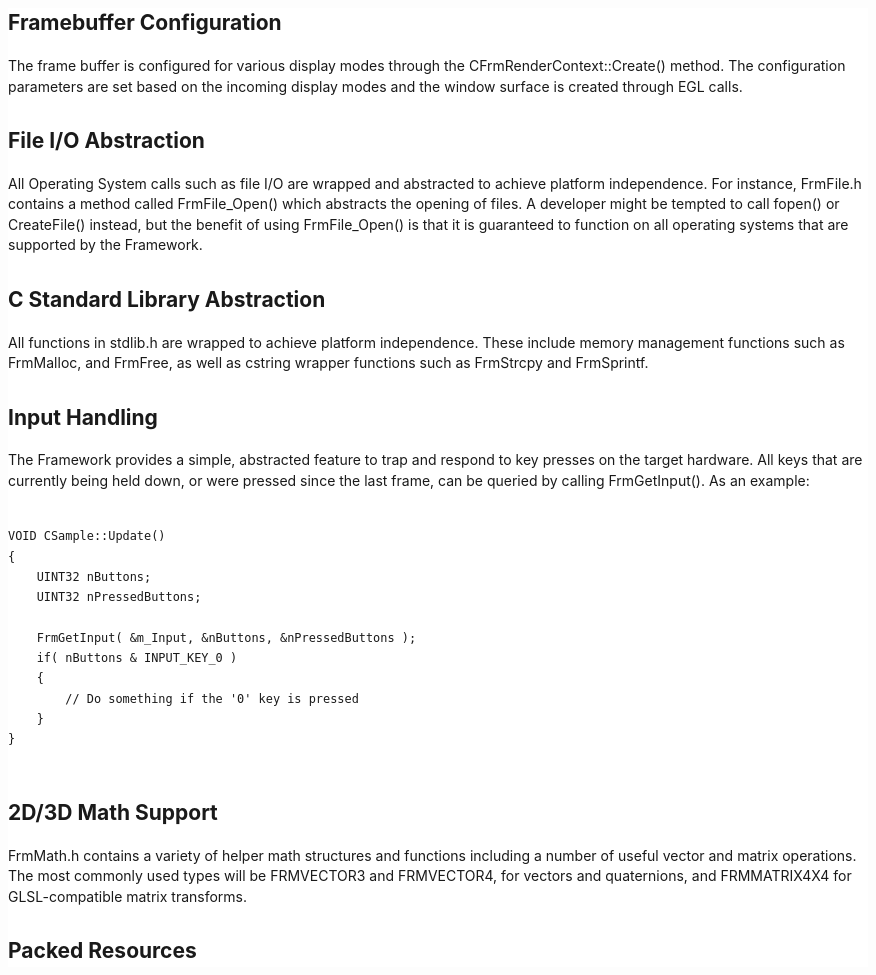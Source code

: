 ## Framebuffer Configuration

The frame buffer is configured for various display modes through the CFrmRenderContext::Create() method. The configuration parameters are set based on the incoming display modes and the window surface is created through EGL calls. 

## File I/O Abstraction

All Operating System calls such as file I/O are wrapped and abstracted to achieve platform independence. For instance, FrmFile.h contains a method called FrmFile_Open() which abstracts the opening of files. A developer might be tempted to call fopen() or CreateFile() instead, but the benefit of using FrmFile_Open() is that it is guaranteed to function on all operating systems that are supported by the Framework. 

## C Standard Library Abstraction

All functions in stdlib.h are wrapped to achieve platform independence. These include memory management functions such as FrmMalloc, and FrmFree, as well as cstring wrapper functions such as FrmStrcpy and FrmSprintf. 

## Input Handling

The Framework provides a simple, abstracted feature to trap and respond to key presses on the target hardware. All keys that are currently being held down, or were pressed since the last frame, can be queried by calling FrmGetInput(). 
As an example: 

```

VOID CSample::Update()
{
    UINT32 nButtons;
    UINT32 nPressedButtons;

    FrmGetInput( &m_Input, &nButtons, &nPressedButtons );
    if( nButtons & INPUT_KEY_0 )
    {
        // Do something if the '0' key is pressed
    }
}
 
```

## 2D/3D Math Support

FrmMath.h contains a variety of helper math structures and functions including a number of useful vector and matrix operations. The most commonly used types will be FRMVECTOR3 and FRMVECTOR4, for vectors and quaternions, and FRMMATRIX4X4 for GLSL-compatible matrix transforms. 

## Packed Resources
